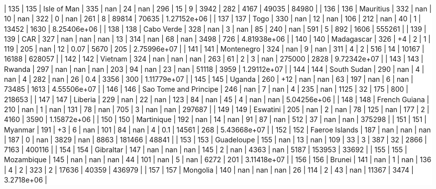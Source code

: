 | 135 | 135 | Isle of Man            |           335 | nan         |            24 |         nan |    296           |     15           |             9 |             3942   |             282    |   4167           |              49035 |  84980           |
| 136 | 136 | Mauritius              |           332 | nan         |            10 |         nan |    322           |      0           |           nan |              261   |               8    |  89814           |              70635 |      1.27152e+06 |
| 137 | 137 | Togo                   |           330 | nan         |            12 |         nan |    106           |    212           |           nan |               40   |               1    |  13452           |               1630 |      8.25406e+06 |
| 138 | 138 | Cabo Verde             |           328 | nan         |             3 |         nan |     85           |    240           |           nan |              591   |               5    |    892           |               1606 | 555261           |
| 139 | 139 | CAR                    |           327 | nan         |           nan |         nan |     13           |    314           |           nan |               68   |             nan    |   3498           |                726 |      4.81938e+06 |
| 140 | 140 | Madagascar             |           326 | +4          |             2 |           1 |    119           |    205           |           nan |               12   |               0.07 |   5670           |                205 |      2.75996e+07 |
| 141 | 141 | Montenegro             |           324 | nan         |             9 |         nan |    311           |      4           |             2 |              516   |              14    |  10167           |              16188 | 628057           |
| 142 | 142 | Vietnam                |           324 | nan         |           nan |         nan |    263           |     61           |             2 |                3   |             nan    | 275000           |               2828 |      9.72342e+07 |
| 143 | 143 | Rwanda                 |           297 | nan         |           nan |         nan |    203           |     94           |           nan |               23   |             nan    |  51118           |               3959 |      1.29112e+07 |
| 144 | 144 | South Sudan            |           290 | nan         |             4 |         nan |      4           |    282           |           nan |               26   |               0.4  |   3356           |                300 |      1.11779e+07 |
| 145 | 145 | Uganda                 |           260 | +12         |           nan |         nan |     63           |    197           |           nan |                6   |             nan    |  73485           |               1613 |      4.55506e+07 |
| 146 | 146 | Sao Tome and Principe  |           246 | nan         |             7 |         nan |      4           |    235           |           nan |             1125   |              32    |    175           |                800 | 218653           |
| 147 | 147 | Liberia                |           229 | nan         |            22 |         nan |    123           |     84           |           nan |               45   |               4    |    nan           |                nan |      5.04256e+06 |
| 148 | 148 | French Guiana          |           210 | nan         |             1 |         nan |    131           |     78           |           nan |              705   |               3    |    nan           |                nan | 297687           |
| 149 | 149 | Eswatini               |           205 | nan         |             2 |         nan |     78           |    125           |           nan |              177   |               2    |   4160           |               3590 |      1.15872e+06 |
| 150 | 150 | Martinique             |           192 | nan         |            14 |         nan |     91           |     87           |           nan |              512   |              37    |    nan           |                nan | 375298           |
| 151 | 151 | Myanmar                |           191 | +3          |             6 |         nan |    101           |     84           |           nan |                4   |               0.1  |  14561           |                268 |      5.43668e+07 |
| 152 | 152 | Faeroe Islands         |           187 | nan         |           nan |         nan |    187           |      0           |           nan |             3829   |             nan    |   8863           |             181466 |  48841           |
| 153 | 153 | Guadeloupe             |           155 | nan         |            13 |         nan |    109           |     33           |             3 |              387   |              32    |   2866           |               7163 | 400116           |
| 154 | 154 | Gibraltar              |           147 | nan         |           nan |         nan |    145           |      2           |           nan |             4363   |             nan    |   5187           |             153953 |  33692           |
| 155 | 155 | Mozambique             |           145 | nan         |           nan |         nan |     44           |    101           |           nan |                5   |             nan    |   6272           |                201 |      3.11418e+07 |
| 156 | 156 | Brunei                 |           141 | nan         |             1 |         nan |    136           |      4           |             2 |              323   |               2    |  17636           |              40359 | 436979           |
| 157 | 157 | Mongolia               |           140 | nan         |           nan |         nan |     26           |    114           |             2 |               43   |             nan    |  11367           |               3474 |      3.2718e+06  |